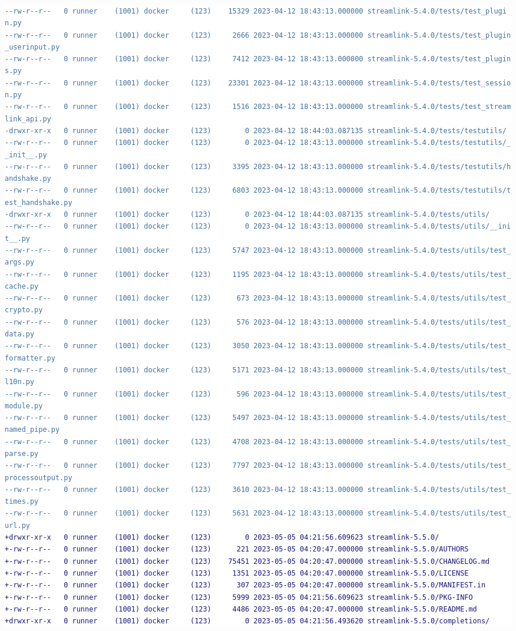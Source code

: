 ```diff
--rw-r--r--   0 runner    (1001) docker     (123)    15329 2023-04-12 18:43:13.000000 streamlink-5.4.0/tests/test_plugin.py
--rw-r--r--   0 runner    (1001) docker     (123)     2666 2023-04-12 18:43:13.000000 streamlink-5.4.0/tests/test_plugin_userinput.py
--rw-r--r--   0 runner    (1001) docker     (123)     7412 2023-04-12 18:43:13.000000 streamlink-5.4.0/tests/test_plugins.py
--rw-r--r--   0 runner    (1001) docker     (123)    23301 2023-04-12 18:43:13.000000 streamlink-5.4.0/tests/test_session.py
--rw-r--r--   0 runner    (1001) docker     (123)     1516 2023-04-12 18:43:13.000000 streamlink-5.4.0/tests/test_streamlink_api.py
-drwxr-xr-x   0 runner    (1001) docker     (123)        0 2023-04-12 18:44:03.087135 streamlink-5.4.0/tests/testutils/
--rw-r--r--   0 runner    (1001) docker     (123)        0 2023-04-12 18:43:13.000000 streamlink-5.4.0/tests/testutils/__init__.py
--rw-r--r--   0 runner    (1001) docker     (123)     3395 2023-04-12 18:43:13.000000 streamlink-5.4.0/tests/testutils/handshake.py
--rw-r--r--   0 runner    (1001) docker     (123)     6803 2023-04-12 18:43:13.000000 streamlink-5.4.0/tests/testutils/test_handshake.py
-drwxr-xr-x   0 runner    (1001) docker     (123)        0 2023-04-12 18:44:03.087135 streamlink-5.4.0/tests/utils/
--rw-r--r--   0 runner    (1001) docker     (123)        0 2023-04-12 18:43:13.000000 streamlink-5.4.0/tests/utils/__init__.py
--rw-r--r--   0 runner    (1001) docker     (123)     5747 2023-04-12 18:43:13.000000 streamlink-5.4.0/tests/utils/test_args.py
--rw-r--r--   0 runner    (1001) docker     (123)     1195 2023-04-12 18:43:13.000000 streamlink-5.4.0/tests/utils/test_cache.py
--rw-r--r--   0 runner    (1001) docker     (123)      673 2023-04-12 18:43:13.000000 streamlink-5.4.0/tests/utils/test_crypto.py
--rw-r--r--   0 runner    (1001) docker     (123)      576 2023-04-12 18:43:13.000000 streamlink-5.4.0/tests/utils/test_data.py
--rw-r--r--   0 runner    (1001) docker     (123)     3050 2023-04-12 18:43:13.000000 streamlink-5.4.0/tests/utils/test_formatter.py
--rw-r--r--   0 runner    (1001) docker     (123)     5171 2023-04-12 18:43:13.000000 streamlink-5.4.0/tests/utils/test_l10n.py
--rw-r--r--   0 runner    (1001) docker     (123)      596 2023-04-12 18:43:13.000000 streamlink-5.4.0/tests/utils/test_module.py
--rw-r--r--   0 runner    (1001) docker     (123)     5497 2023-04-12 18:43:13.000000 streamlink-5.4.0/tests/utils/test_named_pipe.py
--rw-r--r--   0 runner    (1001) docker     (123)     4708 2023-04-12 18:43:13.000000 streamlink-5.4.0/tests/utils/test_parse.py
--rw-r--r--   0 runner    (1001) docker     (123)     7797 2023-04-12 18:43:13.000000 streamlink-5.4.0/tests/utils/test_processoutput.py
--rw-r--r--   0 runner    (1001) docker     (123)     3610 2023-04-12 18:43:13.000000 streamlink-5.4.0/tests/utils/test_times.py
--rw-r--r--   0 runner    (1001) docker     (123)     5631 2023-04-12 18:43:13.000000 streamlink-5.4.0/tests/utils/test_url.py
+drwxr-xr-x   0 runner    (1001) docker     (123)        0 2023-05-05 04:21:56.609623 streamlink-5.5.0/
+-rw-r--r--   0 runner    (1001) docker     (123)      221 2023-05-05 04:20:47.000000 streamlink-5.5.0/AUTHORS
+-rw-r--r--   0 runner    (1001) docker     (123)    75451 2023-05-05 04:20:47.000000 streamlink-5.5.0/CHANGELOG.md
+-rw-r--r--   0 runner    (1001) docker     (123)     1351 2023-05-05 04:20:47.000000 streamlink-5.5.0/LICENSE
+-rw-r--r--   0 runner    (1001) docker     (123)      307 2023-05-05 04:20:47.000000 streamlink-5.5.0/MANIFEST.in
+-rw-r--r--   0 runner    (1001) docker     (123)     5999 2023-05-05 04:21:56.609623 streamlink-5.5.0/PKG-INFO
+-rw-r--r--   0 runner    (1001) docker     (123)     4486 2023-05-05 04:20:47.000000 streamlink-5.5.0/README.md
+drwxr-xr-x   0 runner    (1001) docker     (123)        0 2023-05-05 04:21:56.493620 streamlink-5.5.0/completions/
```